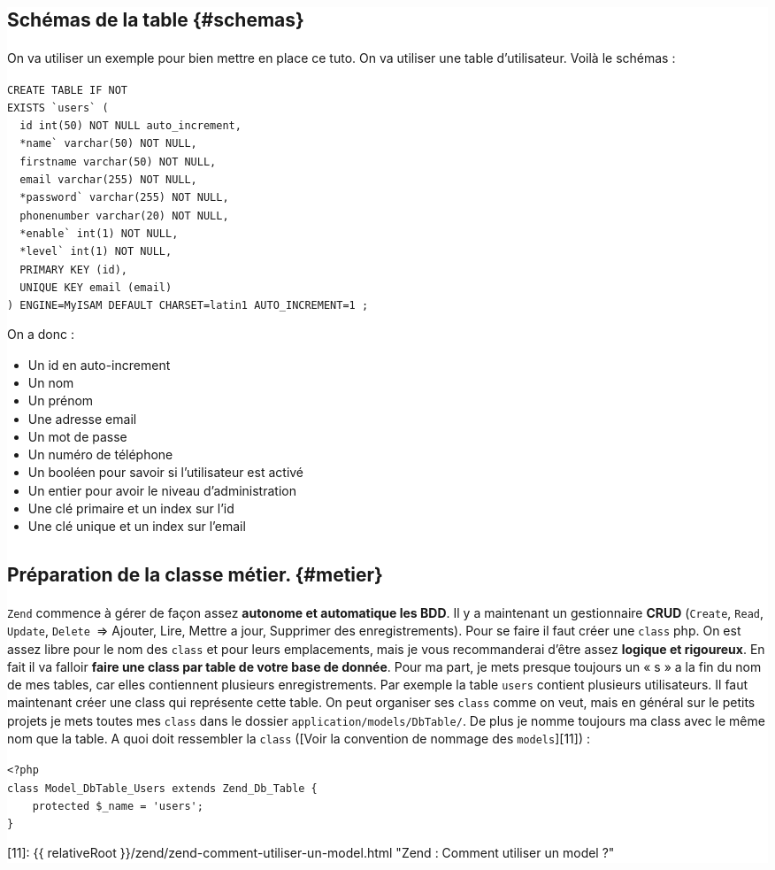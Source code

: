 ## Schémas de la table {#schemas}

On va utiliser un exemple pour bien mettre en place ce tuto. On va utiliser une
table d’utilisateur. Voilà le schémas :

    CREATE TABLE IF NOT
    EXISTS `users` (
      id int(50) NOT NULL auto_increment,
      *name` varchar(50) NOT NULL,
      firstname varchar(50) NOT NULL,
      email varchar(255) NOT NULL,
      *password` varchar(255) NOT NULL,
      phonenumber varchar(20) NOT NULL,
      *enable` int(1) NOT NULL,
      *level` int(1) NOT NULL,
      PRIMARY KEY (id),
      UNIQUE KEY email (email)
    ) ENGINE=MyISAM DEFAULT CHARSET=latin1 AUTO_INCREMENT=1 ;

On a donc :

* Un id en auto-increment
* Un nom
* Un prénom
* Une adresse email
* Un mot de passe
* Un numéro de téléphone
* Un booléen pour savoir si l’utilisateur est activé
* Un entier pour avoir le niveau d’administration
* Une clé primaire et un index sur l’id
* Une clé unique et un index sur l’email

## Préparation de la classe métier. {#metier}

`Zend` commence à gérer de façon assez **autonome et automatique les BDD**. Il y
a maintenant un gestionnaire **CRUD** (`Create`, `Read`, `Update`, `Delete `=>
Ajouter, Lire, Mettre a jour, Supprimer des enregistrements). Pour se faire il
faut créer une `class` php. On est assez libre pour le nom des `class` et pour
leurs emplacements, mais je vous recommanderai d’être assez **logique et
rigoureux**. En fait il va falloir **faire une **class** par table de
votre base de donnée**. Pour ma part, je mets presque toujours un « s » a la fin
du nom de mes tables, car elles contiennent plusieurs enregistrements. Par
exemple la table `users` contient plusieurs utilisateurs. Il faut maintenant
créer une class qui représente cette table. On peut organiser ses `class` comme
on veut, mais en général sur le petits projets je mets toutes mes `class` dans
le dossier `application/models/DbTable/`. De plus je nomme toujours ma class
avec le même nom que la table. A quoi doit ressembler la `class` ([Voir la
convention de nommage des `models`][11]) :

    <?php
    class Model_DbTable_Users extends Zend_Db_Table {
        protected $_name = 'users';
    }


[1]: #sommaire
[2]: #connection
[3]: #schemas
[4]: #metier
[5]: #read
[6]: #create
[7]: #update
[8]: #delete
[9]: #extend
[10]: #conclusion
[11]: {{ relativeRoot }}/zend/zend-comment-utiliser-un-model.html "Zend : Comment utiliser un model ?"